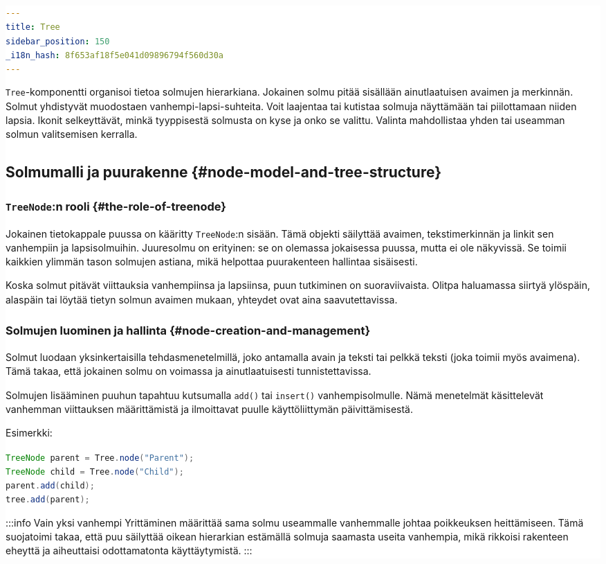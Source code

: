 ```yaml
---
title: Tree
sidebar_position: 150
_i18n_hash: 8f653af18f5e041d09896794f560d30a
---
```

<DocChip chip="shadow" />
<DocChip chip="name" label="dwc-tree" />
<DocChip chip='since' label='25.01' />
<JavadocLink type="foundation" location="com/webforj/component/tree/Tree" top='true'/>

`Tree`-komponentti organisoi tietoa solmujen hierarkiana. Jokainen solmu pitää sisällään ainutlaatuisen avaimen ja merkinnän. Solmut yhdistyvät muodostaen vanhempi-lapsi-suhteita. Voit laajentaa tai kutistaa solmuja näyttämään tai piilottamaan niiden lapsia. Ikonit selkeyttävät, minkä tyyppisestä solmusta on kyse ja onko se valittu. Valinta mahdollistaa yhden tai useamman solmun valitsemisen kerralla.

## Solmumalli ja puurakenne {#node-model-and-tree-structure}

### `TreeNode`:n rooli {#the-role-of-treenode}

Jokainen tietokappale puussa on kääritty `TreeNode`:n sisään. Tämä objekti säilyttää avaimen, tekstimerkinnän ja linkit sen vanhempiin ja lapsisolmuihin. Juuresolmu on erityinen: se on olemassa jokaisessa puussa, mutta ei ole näkyvissä. Se toimii kaikkien ylimmän tason solmujen astiana, mikä helpottaa puurakenteen hallintaa sisäisesti.

Koska solmut pitävät viittauksia vanhempiinsa ja lapsiinsa, puun tutkiminen on suoraviivaista. Olitpa haluamassa siirtyä ylöspäin, alaspäin tai löytää tietyn solmun avaimen mukaan, yhteydet ovat aina saavutettavissa.

### Solmujen luominen ja hallinta {#node-creation-and-management}

Solmut luodaan yksinkertaisilla tehdasmenetelmillä, joko antamalla avain ja teksti tai pelkkä teksti (joka toimii myös avaimena). Tämä takaa, että jokainen solmu on voimassa ja ainutlaatuisesti tunnistettavissa.

Solmujen lisääminen puuhun tapahtuu kutsumalla `add()` tai `insert()` vanhempisolmulle. Nämä menetelmät käsittelevät vanhemman viittauksen määrittämistä ja ilmoittavat puulle käyttöliittymän päivittämisestä.

Esimerkki:

```java
TreeNode parent = Tree.node("Parent");
TreeNode child = Tree.node("Child");
parent.add(child);
tree.add(parent);
```

:::info Vain yksi vanhempi
Yrittäminen määrittää sama solmu useammalle vanhemmalle johtaa poikkeuksen heittämiseen. Tämä suojatoimi takaa, että puu säilyttää oikean hierarkian estämällä solmuja saamasta useita vanhempia, mikä rikkoisi rakenteen eheyttä ja aiheuttaisi odottamatonta käyttäytymistä.
:::
